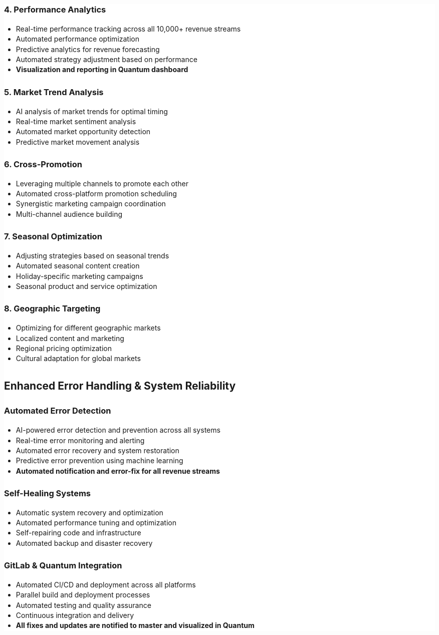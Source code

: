 ### 4. Performance Analytics
- Real-time performance tracking across all 10,000+ revenue streams
- Automated performance optimization
- Predictive analytics for revenue forecasting
- Automated strategy adjustment based on performance
- **Visualization and reporting in Quantum dashboard**

### 5. Market Trend Analysis
- AI analysis of market trends for optimal timing
- Real-time market sentiment analysis
- Automated market opportunity detection
- Predictive market movement analysis

### 6. Cross-Promotion
- Leveraging multiple channels to promote each other
- Automated cross-platform promotion scheduling
- Synergistic marketing campaign coordination
- Multi-channel audience building

### 7. Seasonal Optimization
- Adjusting strategies based on seasonal trends
- Automated seasonal content creation
- Holiday-specific marketing campaigns
- Seasonal product and service optimization

### 8. Geographic Targeting
- Optimizing for different geographic markets
- Localized content and marketing
- Regional pricing optimization
- Cultural adaptation for global markets

## Enhanced Error Handling & System Reliability

### Automated Error Detection
- AI-powered error detection and prevention across all systems
- Real-time error monitoring and alerting
- Automated error recovery and system restoration
- Predictive error prevention using machine learning
- **Automated notification and error-fix for all revenue streams**

### Self-Healing Systems
- Automatic system recovery and optimization
- Automated performance tuning and optimization
- Self-repairing code and infrastructure
- Automated backup and disaster recovery

### GitLab & Quantum Integration
- Automated CI/CD and deployment across all platforms
- Parallel build and deployment processes
- Automated testing and quality assurance
- Continuous integration and delivery
- **All fixes and updates are notified to master and visualized in Quantum**
